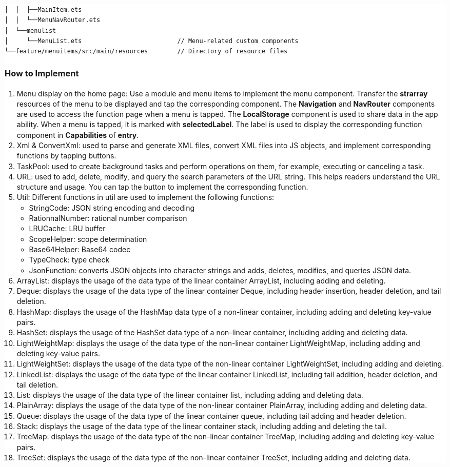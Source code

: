 ```
│  │  ├──MainItem.ets
│  │  └──MenuNavRouter.ets
│  └──menulist                                 
│     └──MenuList.ets                          // Menu-related custom components
└──feature/menuitems/src/main/resources        // Directory of resource files      
```

### How to Implement

1. Menu display on the home page: Use a module and menu items to implement the menu component. Transfer the **strarray** resources of the menu to be displayed and tap the corresponding component. The **Navigation** and **NavRouter** components are used to access the function page when a menu is tapped. The **LocalStorage** component is used to share data in the app ability. When a menu is tapped, it is marked with **selectedLabel**. The label is used to display the corresponding function component in **Capabilities** of **entry**.
2. Xml & ConvertXml: used to parse and generate XML files, convert XML files into JS objects, and implement corresponding functions by tapping buttons.
3. TaskPool: used to create background tasks and perform operations on them, for example, executing or canceling a task.
4. URL: used to add, delete, modify, and query the search parameters of the URL string. This helps readers understand the URL structure and usage. You can tap the button to implement the corresponding function.
5. Util: Different functions in util are used to implement the following functions:
   * StringCode: JSON string encoding and decoding
   * RationnalNumber: rational number comparison
   * LRUCache: LRU buffer
   * ScopeHelper: scope determination
   * Base64Helper: Base64 codec
   * TypeCheck: type check
   * JsonFunction: converts JSON objects into character strings and adds, deletes, modifies, and queries JSON data.
6. ArrayList: displays the usage of the data type of the linear container ArrayList, including adding and deleting.
7. Deque: displays the usage of the data type of the linear container Deque, including header insertion, header deletion, and tail deletion.
8. HashMap: displays the usage of the HashMap data type of a non-linear container, including adding and deleting key-value pairs.
9. HashSet: displays the usage of the HashSet data type of a non-linear container, including adding and deleting data.
10. LightWeightMap: displays the usage of the data type of the non-linear container LightWeightMap, including adding and deleting key-value pairs.
11. LightWeightSet: displays the usage of the data type of the non-linear container LightWeightSet, including adding and deleting.
12. LinkedList: displays the usage of the data type of the linear container LinkedList, including tail addition, header deletion, and tail deletion.
13. List: displays the usage of the data type of the linear container list, including adding and deleting data.
14. PlainArray: displays the usage of the data type of the non-linear container PlainArray, including adding and deleting data.
15. Queue: displays the usage of the data type of the linear container queue, including tail adding and header deletion.
16. Stack: displays the usage of the data type of the linear container stack, including adding and deleting the tail.
17. TreeMap: displays the usage of the data type of the non-linear container TreeMap, including adding and deleting key-value pairs.
18. TreeSet: displays the usage of the data type of the non-linear container TreeSet, including adding and deleting data.
